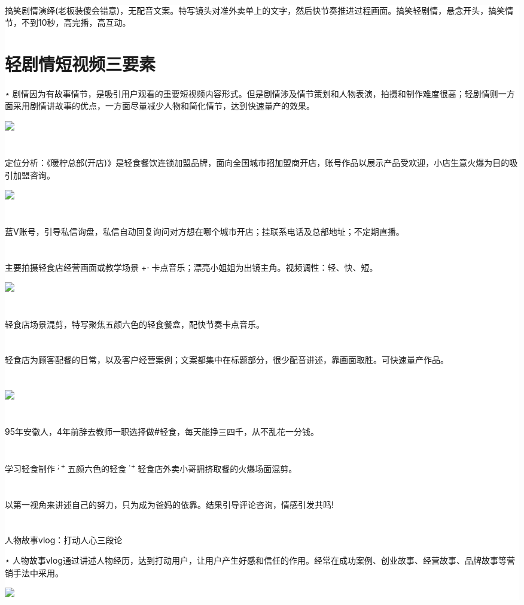 搞笑剧情演绎(老板装傻会错意)，无配音文案。特写镜头对准外卖单上的文字，然后快节奏推进过程画面。搞笑轻剧情，悬念开头，搞笑情节，不到10秒，高完播，高互动。  

#  

# 轻剧情短视频三要素  

$\star$ 剧情因为有故事情节，是吸引用户观看的重要短视频内容形式。但是剧情涉及情节策划和人物表演，拍摄和制作难度很高；轻剧情则一方面采用剧情讲故事的优点，一方面尽量减少人物和简化情节，达到快速量产的效果。  

![](images/45939f31e2aeb585dbd2fb8f0aba695e28a1600d030af7ea47214df6a569e28a.jpg)  

#  

#  

定位分析：《暖柠总部(开店)》是轻食餐饮连锁加盟品牌，面向全国城市招加盟商开店，账号作品以展示产品受欢迎，小店生意火爆为目的吸引加盟咨询。  

![](images/5d5d6bcac1a6ee3b9c820d4b628ac7a5fd6e4d04bf575562446d010bf415584b.jpg)  

#  

蓝V账号，引导私信询盘，私信自动回复询问对方想在哪个城市开店；挂联系电话及总部地址；不定期直播。  

#  

主要拍摄轻食店经营画面或教学场景 $+\cdot$ 卡点音乐；漂亮小姐姐为出镜主角。视频调性：轻、快、短。  

![](images/dc1662c62553ec24103a74a109f0f190d0599f53104c84fb51e41bea601e8e25.jpg)  

#  

轻食店场景混剪，特写聚焦五颜六色的轻食餐盒，配快节奏卡点音乐。  

#  

轻食店为顾客配餐的日常，以及客户经营案例；文案都集中在标题部分，很少配音讲述，靠画面取胜。可快速量产作品。  

#  

![](images/7efea246920ef88de25e434f9dbb589d54982f72c4e47fbe5417f065f2a1c126.jpg)  

#  

95年安徽人，4年前辞去教师一职选择做#轻食，每天能挣三四千，从不乱花一分钱。  

#  

学习轻食制作 $^{;+}$ 五颜六色的轻食 $^{\cdot+}$ 轻食店外卖小哥拥挤取餐的火爆场面混剪。  

#  

以第一视角来讲述自己的努力，只为成为爸妈的依靠。结果引导评论咨询，情感引发共鸣!  

#  

人物故事vlog：打动人心三段论  

$\star$ 人物故事vlog通过讲述人物经历，达到打动用户，让用户产生好感和信任的作用。经常在成功案例、创业故事、经营故事、品牌故事等营销手法中采用。  

![](images/abce727ad8e3c35cb54ee80db9254e97be6a4365bea83c286e0c2c408124a509.jpg)  

